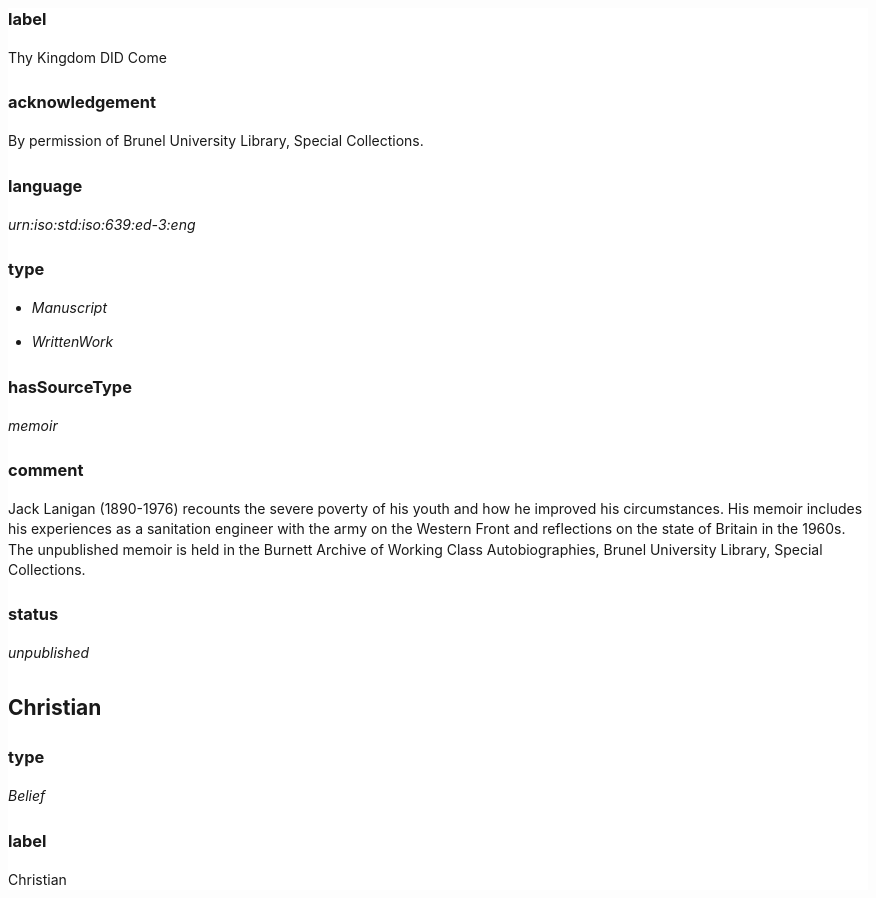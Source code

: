 ### label


Thy Kingdom DID Come

### acknowledgement


By permission of Brunel University Library, Special Collections.

### language


*urn:iso:std:iso:639:ed-3:eng*

### type

 - *Manuscript*

 - *WrittenWork*

### hasSourceType


*memoir*

### comment


Jack Lanigan (1890-1976) recounts the severe poverty of his youth and how he improved his circumstances. His memoir includes his experiences as a sanitation engineer with the army on the Western Front and reflections on the state of Britain in the 1960s. The unpublished memoir is held in the Burnett Archive of Working Class Autobiographies, Brunel University Library, Special Collections. 

### status


*unpublished*

## Christian

### type


*Belief*

### label


Christian